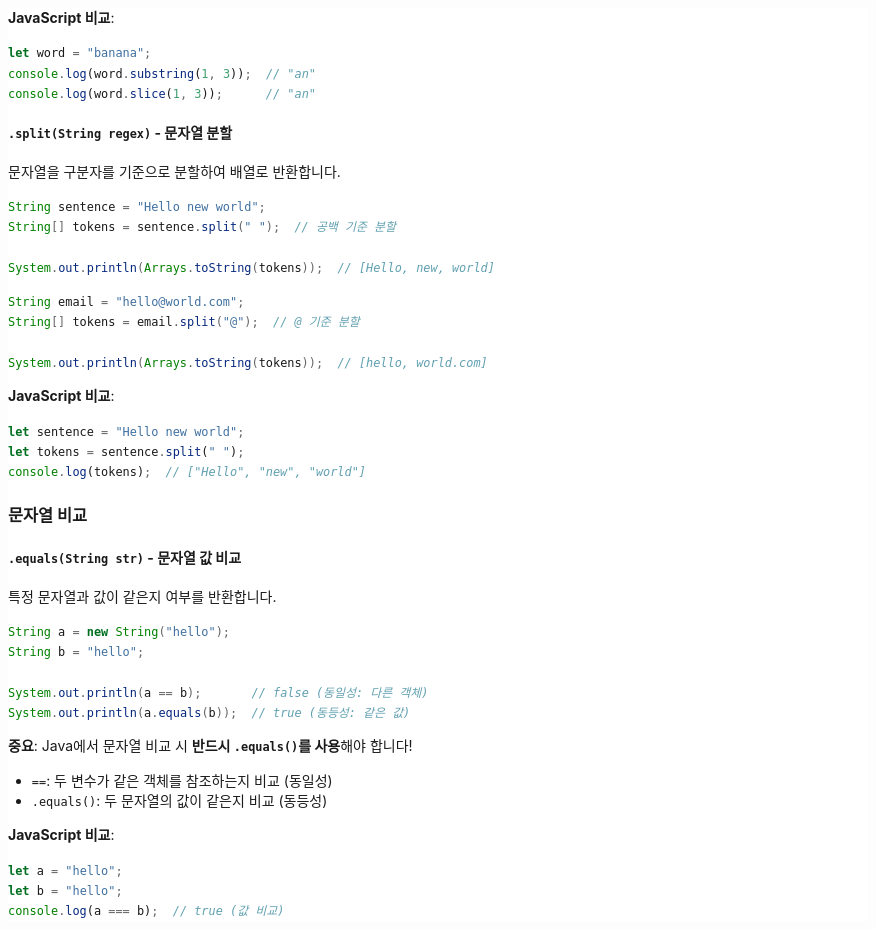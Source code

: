 **JavaScript 비교**:
```javascript
let word = "banana";
console.log(word.substring(1, 3));  // "an"
console.log(word.slice(1, 3));      // "an"
```

#### `.split(String regex)` - 문자열 분할

문자열을 구분자를 기준으로 분할하여 배열로 반환합니다.

```java
String sentence = "Hello new world";
String[] tokens = sentence.split(" ");  // 공백 기준 분할

System.out.println(Arrays.toString(tokens));  // [Hello, new, world]
```

```java
String email = "hello@world.com";
String[] tokens = email.split("@");  // @ 기준 분할

System.out.println(Arrays.toString(tokens));  // [hello, world.com]
```

**JavaScript 비교**:
```javascript
let sentence = "Hello new world";
let tokens = sentence.split(" ");
console.log(tokens);  // ["Hello", "new", "world"]
```

### 문자열 비교

#### `.equals(String str)` - 문자열 값 비교

특정 문자열과 값이 같은지 여부를 반환합니다.

```java
String a = new String("hello");
String b = "hello";

System.out.println(a == b);       // false (동일성: 다른 객체)
System.out.println(a.equals(b));  // true (동등성: 같은 값)
```

**중요**: Java에서 문자열 비교 시 **반드시 `.equals()`를 사용**해야 합니다!

- `==`: 두 변수가 같은 객체를 참조하는지 비교 (동일성)
- `.equals()`: 두 문자열의 값이 같은지 비교 (동등성)

**JavaScript 비교**:
```javascript
let a = "hello";
let b = "hello";
console.log(a === b);  // true (값 비교)
```
